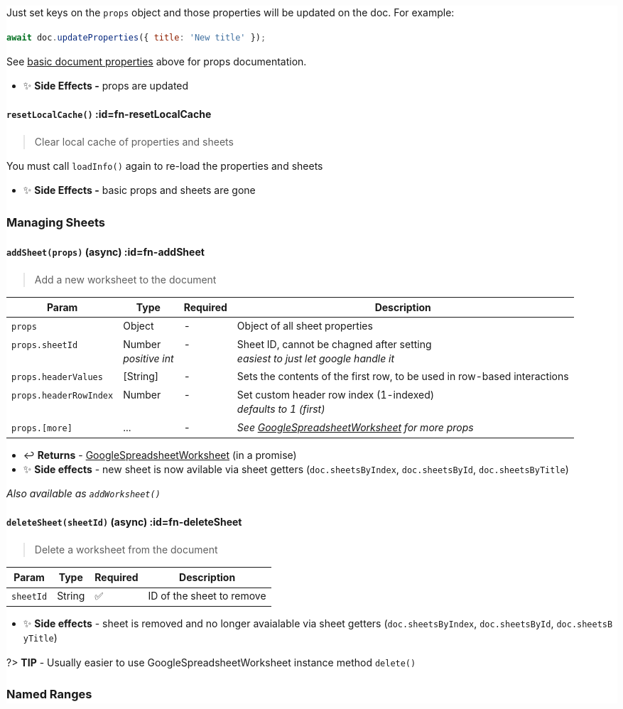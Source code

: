 Just set keys on the `props` object and those properties will be updated on the doc. For example:
```javascript
await doc.updateProperties({ title: 'New title' });
```
See [basic document properties](#basic-document-properties) above for props documentation.

- ✨ **Side Effects -** props are updated


#### `resetLocalCache()` :id=fn-resetLocalCache
> Clear local cache of properties and sheets

You must call `loadInfo()` again to re-load the properties and sheets

- ✨ **Side Effects -** basic props and sheets are gone


### Managing Sheets

#### `addSheet(props)` (async) :id=fn-addSheet
> Add a new worksheet to the document

Param|Type|Required|Description
---|---|---|---
`props`|Object|-|Object of all sheet properties
`props.sheetId`|Number<br>_positive int_|-|Sheet ID, cannot be chagned after setting<br>_easiest to just let google handle it_
`props.headerValues`|[String]|-|Sets the contents of the first row, to be used in row-based interactions
`props.headerRowIndex`|Number|-|Set custom header row index (1-indexed)<br>_defaults to 1 (first)_
`props.[more]`|...|-|_See [GoogleSpreadsheetWorksheet](classes/google-spreadsheet-worksheet#basic-document-properties) for more props_


- ↩️ **Returns** - [GoogleSpreadsheetWorksheet](classes/google-spreadsheet-worksheet) (in a promise)
- ✨ **Side effects** - new sheet is now avilable via sheet getters (`doc.sheetsByIndex`, `doc.sheetsById`, `doc.sheetsByTitle`)

_Also available as `addWorksheet()`_


#### `deleteSheet(sheetId)` (async) :id=fn-deleteSheet
> Delete a worksheet from the document

Param|Type|Required|Description
---|---|---|---
`sheetId`|String|✅|ID of the sheet to remove

- ✨ **Side effects** - sheet is removed and no longer avaialable via sheet getters (`doc.sheetsByIndex`, `doc.sheetsById`, `doc.sheetsByTitle`)

?> **TIP** - Usually easier to use GoogleSpreadsheetWorksheet instance method `delete()`



### Named Ranges
